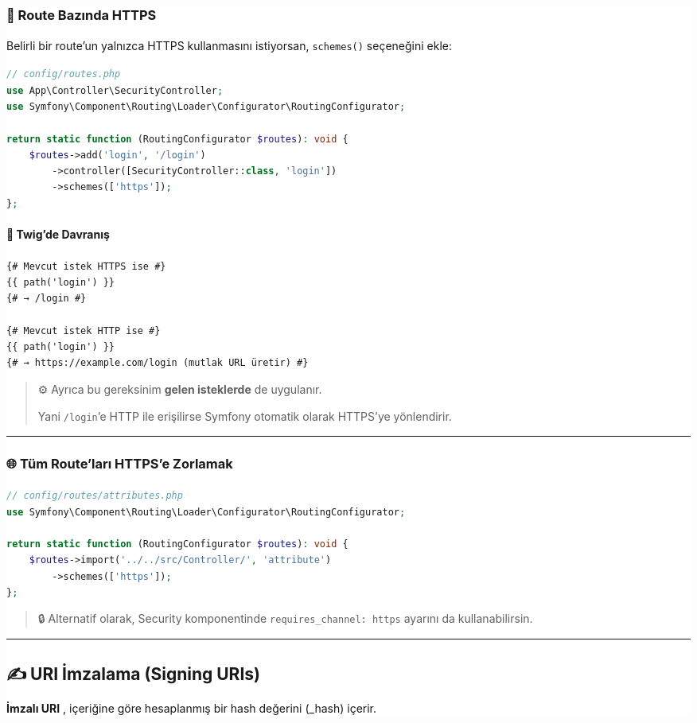 
### 🔐 Route Bazında HTTPS

Belirli bir route’un yalnızca HTTPS kullanmasını istiyorsan, `schemes()` seçeneğini ekle:

```php
// config/routes.php
use App\Controller\SecurityController;
use Symfony\Component\Routing\Loader\Configurator\RoutingConfigurator;

return static function (RoutingConfigurator $routes): void {
    $routes->add('login', '/login')
        ->controller([SecurityController::class, 'login'])
        ->schemes(['https']);
};
```

#### 🔸 Twig’de Davranış

```twig
{# Mevcut istek HTTPS ise #}
{{ path('login') }} 
{# → /login #}

{# Mevcut istek HTTP ise #}
{{ path('login') }} 
{# → https://example.com/login (mutlak URL üretir) #}
```

> ⚙️ Ayrıca bu gereksinim **gelen isteklerde** de uygulanır.
>
> Yani `/login`’e HTTP ile erişilirse Symfony otomatik olarak HTTPS’ye yönlendirir.

---

### 🌐 Tüm Route’ları HTTPS’e Zorlamak

```php
// config/routes/attributes.php
use Symfony\Component\Routing\Loader\Configurator\RoutingConfigurator;

return static function (RoutingConfigurator $routes): void {
    $routes->import('../../src/Controller/', 'attribute')
        ->schemes(['https']);
};
```

> 🔒 Alternatif olarak, Security komponentinde `requires_channel: https` ayarını da kullanabilirsin.

---

## ✍️ URI İmzalama (Signing URIs)

 **İmzalı URI** , içeriğine göre hesaplanmış bir hash değerini (_hash) içerir.
